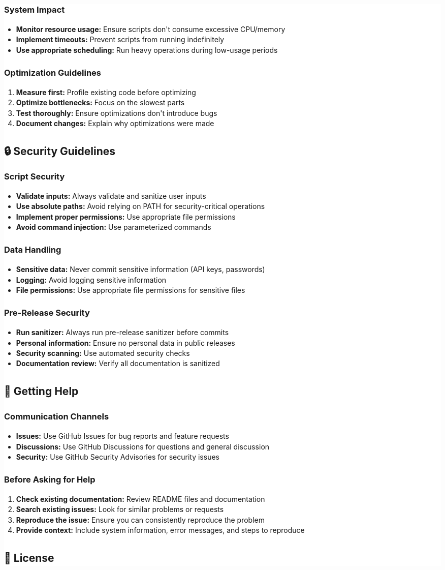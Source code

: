 ### System Impact

- **Monitor resource usage:** Ensure scripts don't consume excessive CPU/memory
- **Implement timeouts:** Prevent scripts from running indefinitely
- **Use appropriate scheduling:** Run heavy operations during low-usage periods

### Optimization Guidelines

1. **Measure first:** Profile existing code before optimizing
2. **Optimize bottlenecks:** Focus on the slowest parts
3. **Test thoroughly:** Ensure optimizations don't introduce bugs
4. **Document changes:** Explain why optimizations were made

## 🔒 Security Guidelines

### Script Security

- **Validate inputs:** Always validate and sanitize user inputs
- **Use absolute paths:** Avoid relying on PATH for security-critical operations
- **Implement proper permissions:** Use appropriate file permissions
- **Avoid command injection:** Use parameterized commands

### Data Handling

- **Sensitive data:** Never commit sensitive information (API keys, passwords)
- **Logging:** Avoid logging sensitive information
- **File permissions:** Use appropriate file permissions for sensitive files

### Pre-Release Security

- **Run sanitizer:** Always run pre-release sanitizer before commits
- **Personal information:** Ensure no personal data in public releases
- **Security scanning:** Use automated security checks
- **Documentation review:** Verify all documentation is sanitized

## 🤝 Getting Help

### Communication Channels

- **Issues:** Use GitHub Issues for bug reports and feature requests
- **Discussions:** Use GitHub Discussions for questions and general discussion
- **Security:** Use GitHub Security Advisories for security issues

### Before Asking for Help

1. **Check existing documentation:** Review README files and documentation
2. **Search existing issues:** Look for similar problems or requests
3. **Reproduce the issue:** Ensure you can consistently reproduce the problem
4. **Provide context:** Include system information, error messages, and steps to reproduce

## 📄 License
